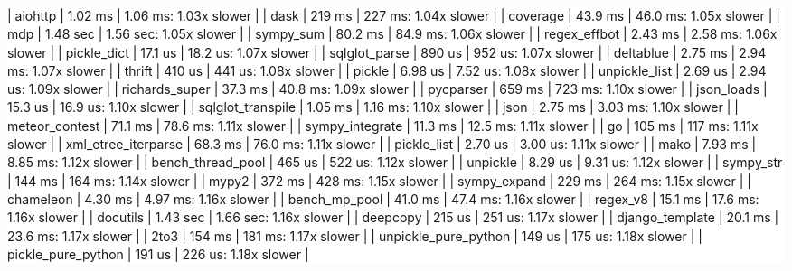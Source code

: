 | aiohttp                    | 1.02 ms                                                | 1.06 ms: 1.03x slower                                                  |
| dask                       | 219 ms                                                 | 227 ms: 1.04x slower                                                   |
| coverage                   | 43.9 ms                                                | 46.0 ms: 1.05x slower                                                  |
| mdp                        | 1.48 sec                                               | 1.56 sec: 1.05x slower                                                 |
| sympy_sum                  | 80.2 ms                                                | 84.9 ms: 1.06x slower                                                  |
| regex_effbot               | 2.43 ms                                                | 2.58 ms: 1.06x slower                                                  |
| pickle_dict                | 17.1 us                                                | 18.2 us: 1.07x slower                                                  |
| sqlglot_parse              | 890 us                                                 | 952 us: 1.07x slower                                                   |
| deltablue                  | 2.75 ms                                                | 2.94 ms: 1.07x slower                                                  |
| thrift                     | 410 us                                                 | 441 us: 1.08x slower                                                   |
| pickle                     | 6.98 us                                                | 7.52 us: 1.08x slower                                                  |
| unpickle_list              | 2.69 us                                                | 2.94 us: 1.09x slower                                                  |
| richards_super             | 37.3 ms                                                | 40.8 ms: 1.09x slower                                                  |
| pycparser                  | 659 ms                                                 | 723 ms: 1.10x slower                                                   |
| json_loads                 | 15.3 us                                                | 16.9 us: 1.10x slower                                                  |
| sqlglot_transpile          | 1.05 ms                                                | 1.16 ms: 1.10x slower                                                  |
| json                       | 2.75 ms                                                | 3.03 ms: 1.10x slower                                                  |
| meteor_contest             | 71.1 ms                                                | 78.6 ms: 1.11x slower                                                  |
| sympy_integrate            | 11.3 ms                                                | 12.5 ms: 1.11x slower                                                  |
| go                         | 105 ms                                                 | 117 ms: 1.11x slower                                                   |
| xml_etree_iterparse        | 68.3 ms                                                | 76.0 ms: 1.11x slower                                                  |
| pickle_list                | 2.70 us                                                | 3.00 us: 1.11x slower                                                  |
| mako                       | 7.93 ms                                                | 8.85 ms: 1.12x slower                                                  |
| bench_thread_pool          | 465 us                                                 | 522 us: 1.12x slower                                                   |
| unpickle                   | 8.29 us                                                | 9.31 us: 1.12x slower                                                  |
| sympy_str                  | 144 ms                                                 | 164 ms: 1.14x slower                                                   |
| mypy2                      | 372 ms                                                 | 428 ms: 1.15x slower                                                   |
| sympy_expand               | 229 ms                                                 | 264 ms: 1.15x slower                                                   |
| chameleon                  | 4.30 ms                                                | 4.97 ms: 1.16x slower                                                  |
| bench_mp_pool              | 41.0 ms                                                | 47.4 ms: 1.16x slower                                                  |
| regex_v8                   | 15.1 ms                                                | 17.6 ms: 1.16x slower                                                  |
| docutils                   | 1.43 sec                                               | 1.66 sec: 1.16x slower                                                 |
| deepcopy                   | 215 us                                                 | 251 us: 1.17x slower                                                   |
| django_template            | 20.1 ms                                                | 23.6 ms: 1.17x slower                                                  |
| 2to3                       | 154 ms                                                 | 181 ms: 1.17x slower                                                   |
| unpickle_pure_python       | 149 us                                                 | 175 us: 1.18x slower                                                   |
| pickle_pure_python         | 191 us                                                 | 226 us: 1.18x slower                                                   |